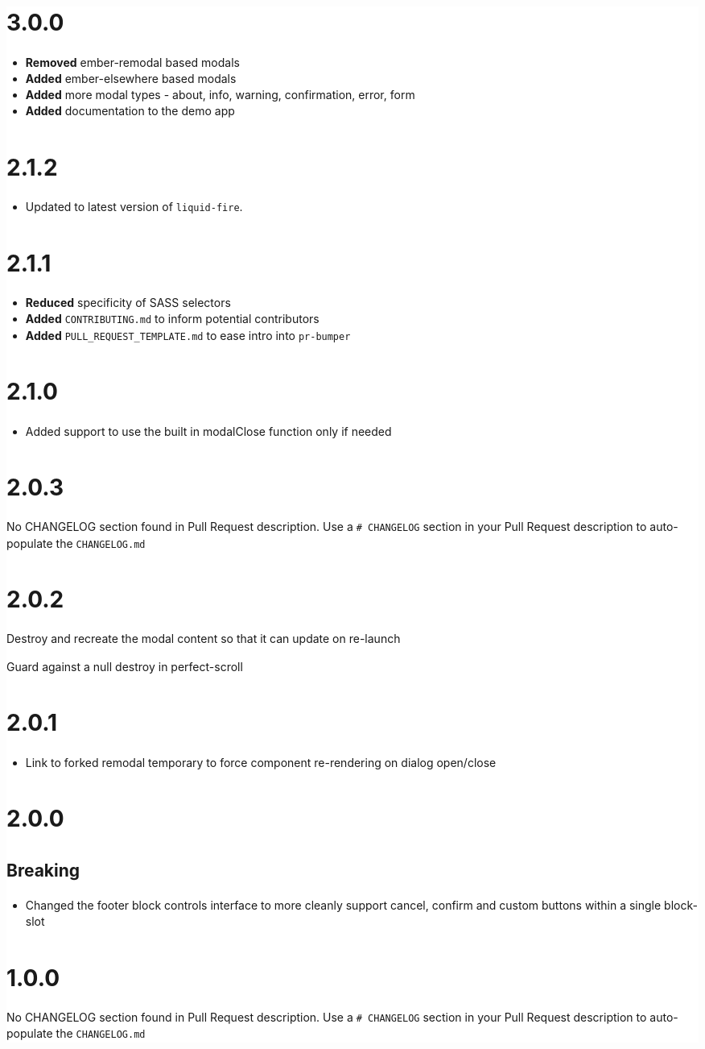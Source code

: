 
# 3.0.0
* **Removed** ember-remodal based modals
* **Added** ember-elsewhere based modals
* **Added** more modal types - about, info, warning, confirmation, error, form
* **Added** documentation to the demo app



# 2.1.2

* Updated to latest version of `liquid-fire`.



# 2.1.1
 * **Reduced** specificity of SASS selectors
 * **Added** `CONTRIBUTING.md` to inform potential contributors
* **Added** `PULL_REQUEST_TEMPLATE.md` to ease intro into `pr-bumper`

# 2.1.0
* Added support to use the built in modalClose function only if needed

# 2.0.3
No CHANGELOG section found in Pull Request description.
Use a `# CHANGELOG` section in your Pull Request description to auto-populate the `CHANGELOG.md`

# 2.0.2

Destroy and recreate the modal content so that it can update on re-launch

Guard against a null destroy in perfect-scroll

# 2.0.1
 - Link to forked remodal temporary to force component re-rendering on dialog open/close

# 2.0.0
## Breaking
 - Changed the footer block controls interface to more cleanly support cancel, confirm and custom
 buttons within a single block-slot

# 1.0.0
No CHANGELOG section found in Pull Request description.
Use a `# CHANGELOG` section in your Pull Request description to auto-populate the `CHANGELOG.md`

